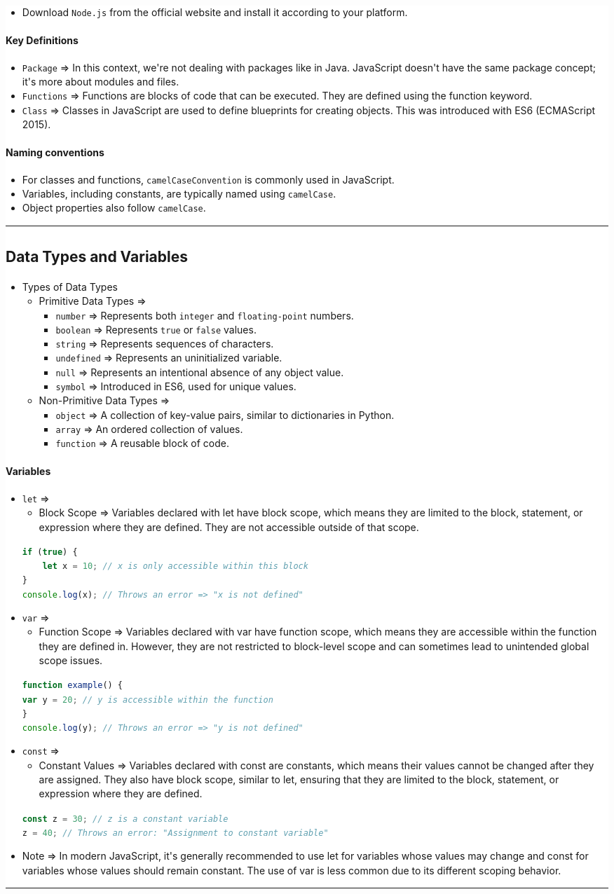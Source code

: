 - Download `Node.js` from the official website and install it according to your platform.
#### Key Definitions
- `Package` => In this context, we're not dealing with packages like in Java. JavaScript doesn't have the same package concept; it's more about modules and files.
- `Functions` => Functions are blocks of code that can be executed. They are defined using the function keyword.
- `Class` => Classes in JavaScript are used to define blueprints for creating objects. This was introduced with ES6 (ECMAScript 2015).
#### Naming conventions
- For classes and functions, `camelCaseConvention` is commonly used in JavaScript.
- Variables, including constants, are typically named using `camelCase`.
- Object properties also follow `camelCase`.
---
## Data Types and Variables
- Types of Data Types
    - Primitive Data Types =>
        - `number` => Represents both `integer` and `floating-point` numbers.
        - `boolean` => Represents `true` or `false` values.
        - `string` => Represents sequences of characters.
        - `undefined` => Represents an uninitialized variable.
        - `null` => Represents an intentional absence of any object value.
        - `symbol` => Introduced in ES6, used for unique values.
    - Non-Primitive Data Types =>
        - `object` => A collection of key-value pairs, similar to dictionaries in Python.
        - `array` => An ordered collection of values.
        - `function` => A reusable block of code.

#### Variables

- `let` =>
    - Block Scope => Variables declared with let have block scope, which means they are limited to the block, statement, or expression where they are defined. They are not accessible outside of that scope.
    ```javascript
    if (true) {
        let x = 10; // x is only accessible within this block
    }
    console.log(x); // Throws an error => "x is not defined"
    ```
- `var` =>
    - Function Scope => Variables declared with var have function scope, which means they are accessible within the function they are defined in. However, they are not restricted to block-level scope and can sometimes lead to unintended global scope issues.
    ```javascript
    function example() {
    var y = 20; // y is accessible within the function
    }
    console.log(y); // Throws an error => "y is not defined"
    ```
- `const` => 
    -  Constant Values => Variables declared with const are constants, which means their values cannot be changed after they are assigned. They also have block scope, similar to let, ensuring that they are limited to the block, statement, or expression where they are defined.
    ```javascript
    const z = 30; // z is a constant variable
    z = 40; // Throws an error: "Assignment to constant variable"
    ```
- Note => In modern JavaScript, it's generally recommended to use let for variables whose values may change and const for variables whose values should remain constant. The use of var is less common due to its different scoping behavior.
---